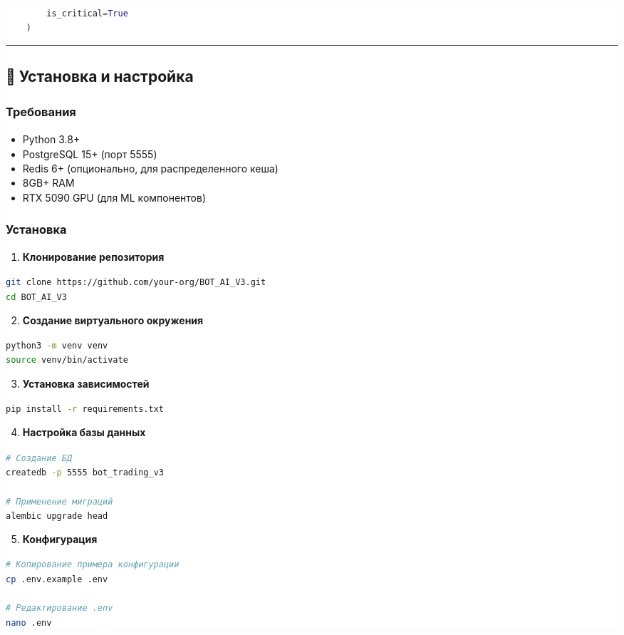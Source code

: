 ```python
        is_critical=True
    )
```

---

## 🚀 Установка и настройка

### Требования

- Python 3.8+
- PostgreSQL 15+ (порт 5555)
- Redis 6+ (опционально, для распределенного кеша)
- 8GB+ RAM
- RTX 5090 GPU (для ML компонентов)

### Установка

1. **Клонирование репозитория**

```bash
git clone https://github.com/your-org/BOT_AI_V3.git
cd BOT_AI_V3
```

2. **Создание виртуального окружения**

```bash
python3 -m venv venv
source venv/bin/activate
```

3. **Установка зависимостей**

```bash
pip install -r requirements.txt
```

4. **Настройка базы данных**

```bash
# Создание БД
createdb -p 5555 bot_trading_v3

# Применение миграций
alembic upgrade head
```

5. **Конфигурация**

```bash
# Копирование примера конфигурации
cp .env.example .env

# Редактирование .env
nano .env
```
